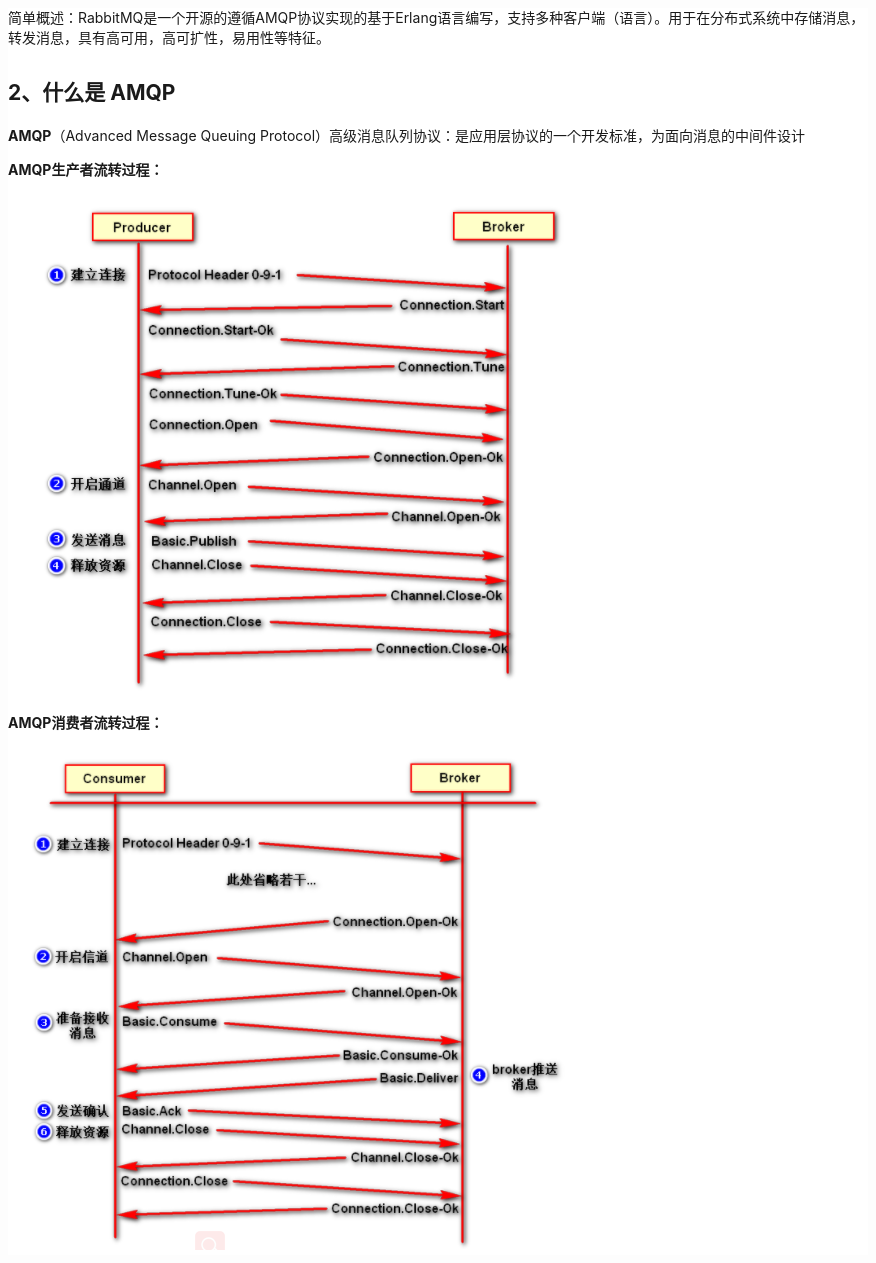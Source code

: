 简单概述：RabbitMQ是一个开源的遵循AMQP协议实现的基于Erlang语言编写，支持多种客户端（语言）。用于在分布式系统中存储消息，转发消息，具有高可用，高可扩性，易用性等特征。



## 2、什么是 AMQP

**AMQP**（Advanced Message Queuing Protocol）高级消息队列协议：是应用层协议的一个开发标准，为面向消息的中间件设计

**AMQP生产者流转过程：**

![20210418110804](RabbitMQ/20210418110804.png)

**AMQP消费者流转过程：**

![20210418110805](RabbitMQ/20210418110805.png)